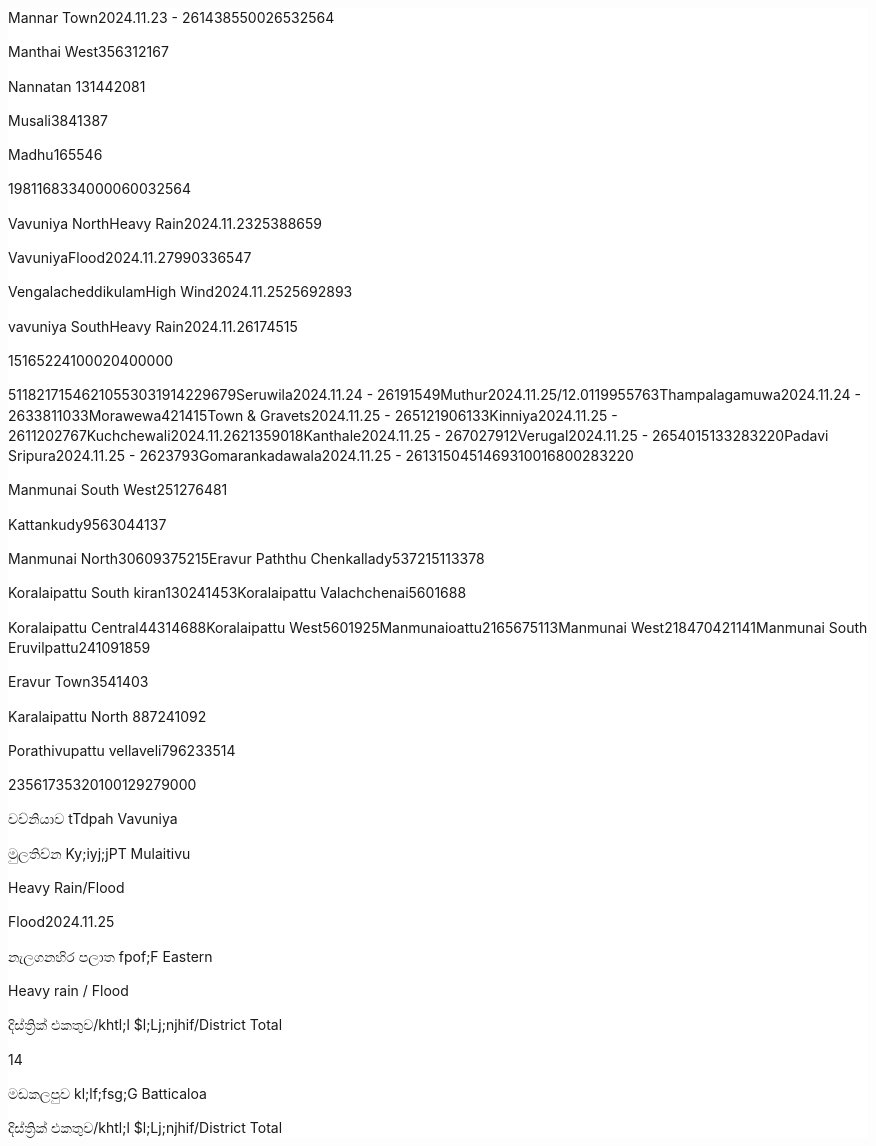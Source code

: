 Mannar Town2024.11.23 - 261438550026532564

Manthai West356312167

Nannatan 131442081

Musali3841387

Madhu165546

1981168334000060032564

Vavuniya NorthHeavy Rain2024.11.2325388659

VavuniyaFlood2024.11.27990336547

VengalacheddikulamHigh Wind2024.11.2525692893

vavuniya SouthHeavy Rain2024.11.26174515

15165224100020400000

51182171546210553031914229679Seruwila2024.11.24 - 26191549Muthur2024.11.25/12.0119955763Thampalagamuwa2024.11.24 - 2633811033Morawewa421415Town & Gravets2024.11.25 - 265121906133Kinniya2024.11.25 - 2611202767Kuchchewali2024.11.2621359018Kanthale2024.11.25 - 267027912Verugal2024.11.25 - 2654015133283220Padavi Sripura2024.11.25 - 2623793Gomarankadawala2024.11.25 - 2613150451469310016800283220

Manmunai South West251276481

Kattankudy9563044137

Manmunai North30609375215Eravur Paththu Chenkallady537215113378

Koralaipattu South kiran130241453Koralaipattu Valachchenai5601688

Koralaipattu Central44314688Koralaipattu West5601925Manmunaioattu2165675113Manmunai West218470421141Manmunai South Eruvilpattu241091859

Eravur Town3541403

Karalaipattu North 887241092

Porathivupattu vellaveli796233514

23561735320100129279000

වව්නියාව tTdpah Vavuniya

මුලතිව්න Ky;iyj;jPT Mulaitivu

Heavy Rain/Flood

Flood2024.11.25

නැලගනහිර පලාත fpof;F Eastern

Heavy rain / Flood

දිස්ත්‍රික් එකතුව/khtl;l $l;Lj;njhif/District Total

14

මඩකලපුව kl;lf;fsg;G Batticaloa

දිස්ත්‍රික් එකතුව/khtl;l $l;Lj;njhif/District Total
